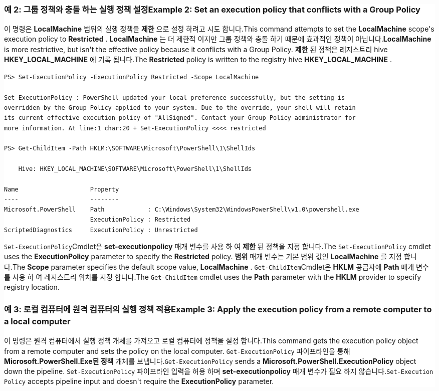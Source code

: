 ### <span data-ttu-id="ec6df-124">예 2: 그룹 정책와 충돌 하는 실행 정책 설정</span><span class="sxs-lookup"><span data-stu-id="ec6df-124">Example 2: Set an execution policy that conflicts with a Group Policy</span></span>

<span data-ttu-id="ec6df-125">이 명령은 **LocalMachine** 범위의 실행 정책을 **제한** 으로 설정 하려고 시도 합니다.</span><span class="sxs-lookup"><span data-stu-id="ec6df-125">This command attempts to set the **LocalMachine** scope's execution policy to **Restricted** .</span></span>
<span data-ttu-id="ec6df-126">**LocalMachine** 는 더 제한적 이지만 그룹 정책와 충돌 하기 때문에 효과적인 정책이 아닙니다.</span><span class="sxs-lookup"><span data-stu-id="ec6df-126">**LocalMachine** is more restrictive, but isn't the effective policy because it conflicts with a Group Policy.</span></span> <span data-ttu-id="ec6df-127">**제한** 된 정책은 레지스트리 hive **HKEY_LOCAL_MACHINE** 에 기록 됩니다.</span><span class="sxs-lookup"><span data-stu-id="ec6df-127">The **Restricted** policy is written to the registry hive **HKEY_LOCAL_MACHINE** .</span></span>

```
PS> Set-ExecutionPolicy -ExecutionPolicy Restricted -Scope LocalMachine

Set-ExecutionPolicy : PowerShell updated your local preference successfully, but the setting is
overridden by the Group Policy applied to your system. Due to the override, your shell will retain
its current effective execution policy of "AllSigned". Contact your Group Policy administrator for
more information. At line:1 char:20 + Set-ExecutionPolicy <<<< restricted

PS> Get-ChildItem -Path HKLM:\SOFTWARE\Microsoft\PowerShell\1\ShellIds

    Hive: HKEY_LOCAL_MACHINE\SOFTWARE\Microsoft\PowerShell\1\ShellIds

Name                    Property
----                    --------
Microsoft.PowerShell    Path            : C:\Windows\System32\WindowsPowerShell\v1.0\powershell.exe
                        ExecutionPolicy : Restricted
ScriptedDiagnostics     ExecutionPolicy : Unrestricted
```

<span data-ttu-id="ec6df-128">`Set-ExecutionPolicy`Cmdlet은 **set-executionpolicy** 매개 변수를 사용 하 여 **제한** 된 정책을 지정 합니다.</span><span class="sxs-lookup"><span data-stu-id="ec6df-128">The `Set-ExecutionPolicy` cmdlet uses the **ExecutionPolicy** parameter to specify the **Restricted** policy.</span></span> <span data-ttu-id="ec6df-129">**범위** 매개 변수는 기본 범위 값인 **LocalMachine** 를 지정 합니다.</span><span class="sxs-lookup"><span data-stu-id="ec6df-129">The **Scope** parameter specifies the default scope value, **LocalMachine** .</span></span>
<span data-ttu-id="ec6df-130">`Get-ChildItem`Cmdlet은 **HKLM** 공급자에 **Path** 매개 변수를 사용 하 여 레지스트리 위치를 지정 합니다.</span><span class="sxs-lookup"><span data-stu-id="ec6df-130">The `Get-ChildItem` cmdlet uses the **Path** parameter with the **HKLM** provider to specify registry location.</span></span>

### <span data-ttu-id="ec6df-131">예 3: 로컬 컴퓨터에 원격 컴퓨터의 실행 정책 적용</span><span class="sxs-lookup"><span data-stu-id="ec6df-131">Example 3: Apply the execution policy from a remote computer to a local computer</span></span>

<span data-ttu-id="ec6df-132">이 명령은 원격 컴퓨터에서 실행 정책 개체를 가져오고 로컬 컴퓨터에 정책을 설정 합니다.</span><span class="sxs-lookup"><span data-stu-id="ec6df-132">This command gets the execution policy object from a remote computer and sets the policy on the local computer.</span></span> <span data-ttu-id="ec6df-133">`Get-ExecutionPolicy` 파이프라인을 통해 **Microsoft.PowerShell.Exe된 정책** 개체를 보냅니다.</span><span class="sxs-lookup"><span data-stu-id="ec6df-133">`Get-ExecutionPolicy` sends a **Microsoft.PowerShell.ExecutionPolicy** object down the pipeline.</span></span> <span data-ttu-id="ec6df-134">`Set-ExecutionPolicy` 파이프라인 입력을 허용 하며 **set-executionpolicy** 매개 변수가 필요 하지 않습니다.</span><span class="sxs-lookup"><span data-stu-id="ec6df-134">`Set-ExecutionPolicy` accepts pipeline input and doesn't require the **ExecutionPolicy** parameter.</span></span>
